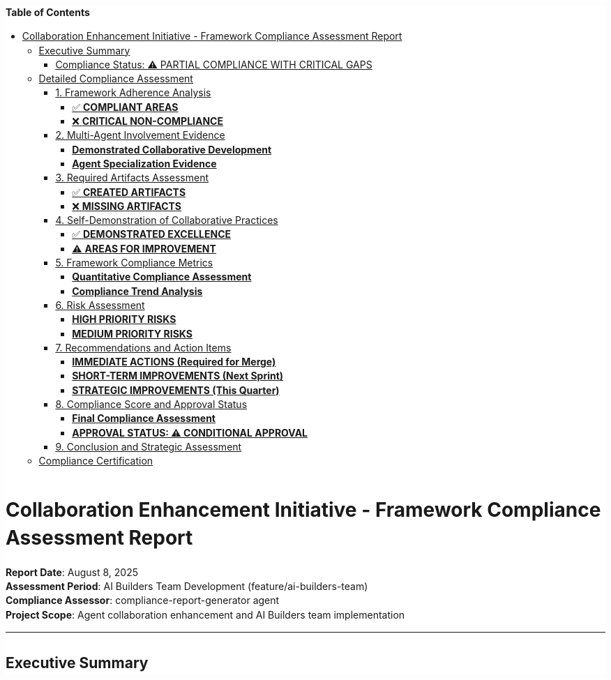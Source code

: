 

**Table of Contents**

- [Collaboration Enhancement Initiative - Framework Compliance Assessment Report](#collaboration-enhancement-initiative---framework-compliance-assessment-report)
  - [Executive Summary](#executive-summary)
    - [Compliance Status: ⚠️ PARTIAL COMPLIANCE WITH CRITICAL GAPS](#compliance-status--partial-compliance-with-critical-gaps)
  - [Detailed Compliance Assessment](#detailed-compliance-assessment)
    - [1. Framework Adherence Analysis](#1-framework-adherence-analysis)
      - [✅ **COMPLIANT AREAS**](#-compliant-areas)
      - [❌ **CRITICAL NON-COMPLIANCE**](#-critical-non-compliance)
    - [2. Multi-Agent Involvement Evidence](#2-multi-agent-involvement-evidence)
      - [**Demonstrated Collaborative Development**](#demonstrated-collaborative-development)
      - [**Agent Specialization Evidence**](#agent-specialization-evidence)
    - [3. Required Artifacts Assessment](#3-required-artifacts-assessment)
      - [✅ **CREATED ARTIFACTS**](#-created-artifacts)
      - [❌ **MISSING ARTIFACTS**](#-missing-artifacts)
    - [4. Self-Demonstration of Collaborative Practices](#4-self-demonstration-of-collaborative-practices)
      - [✅ **DEMONSTRATED EXCELLENCE**](#-demonstrated-excellence)
      - [⚠️ **AREAS FOR IMPROVEMENT**](#-areas-for-improvement)
    - [5. Framework Compliance Metrics](#5-framework-compliance-metrics)
      - [**Quantitative Compliance Assessment**](#quantitative-compliance-assessment)
      - [**Compliance Trend Analysis**](#compliance-trend-analysis)
    - [6. Risk Assessment](#6-risk-assessment)
      - [**HIGH PRIORITY RISKS**](#high-priority-risks)
      - [**MEDIUM PRIORITY RISKS**](#medium-priority-risks)
    - [7. Recommendations and Action Items](#7-recommendations-and-action-items)
      - [**IMMEDIATE ACTIONS (Required for Merge)**](#immediate-actions-required-for-merge)
      - [**SHORT-TERM IMPROVEMENTS (Next Sprint)**](#short-term-improvements-next-sprint)
      - [**STRATEGIC IMPROVEMENTS (This Quarter)**](#strategic-improvements-this-quarter)
    - [8. Compliance Score and Approval Status](#8-compliance-score-and-approval-status)
      - [**Final Compliance Assessment**](#final-compliance-assessment)
      - [**APPROVAL STATUS: ⚠️ CONDITIONAL APPROVAL**](#approval-status--conditional-approval)
    - [9. Conclusion and Strategic Assessment](#9-conclusion-and-strategic-assessment)
  - [Compliance Certification](#compliance-certification)



# Collaboration Enhancement Initiative - Framework Compliance Assessment Report

**Report Date**: August 8, 2025  
**Assessment Period**: AI Builders Team Development (feature/ai-builders-team)  
**Compliance Assessor**: compliance-report-generator agent  
**Project Scope**: Agent collaboration enhancement and AI Builders team implementation  

---

## Executive Summary
